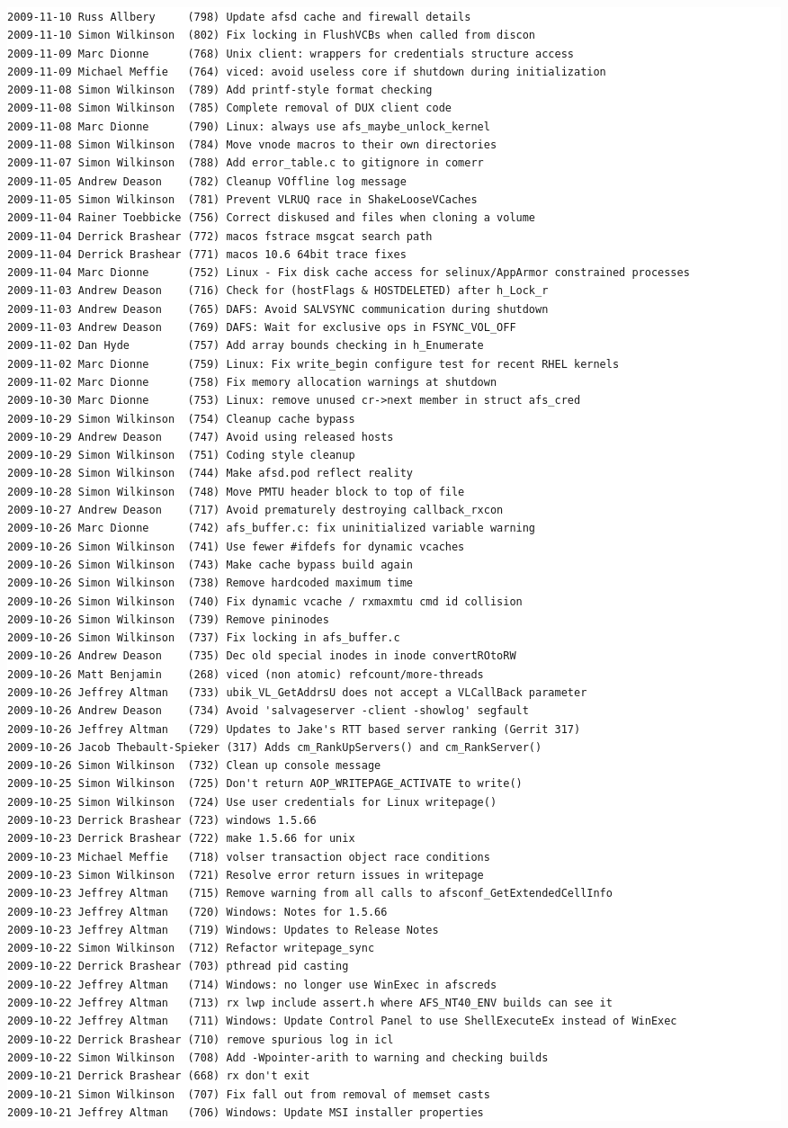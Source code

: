     2009-11-10 Russ Allbery     (798) Update afsd cache and firewall details
    2009-11-10 Simon Wilkinson  (802) Fix locking in FlushVCBs when called from discon
    2009-11-09 Marc Dionne      (768) Unix client: wrappers for credentials structure access
    2009-11-09 Michael Meffie   (764) viced: avoid useless core if shutdown during initialization
    2009-11-08 Simon Wilkinson  (789) Add printf-style format checking
    2009-11-08 Simon Wilkinson  (785) Complete removal of DUX client code
    2009-11-08 Marc Dionne      (790) Linux: always use afs_maybe_unlock_kernel
    2009-11-08 Simon Wilkinson  (784) Move vnode macros to their own directories
    2009-11-07 Simon Wilkinson  (788) Add error_table.c to gitignore in comerr
    2009-11-05 Andrew Deason    (782) Cleanup VOffline log message
    2009-11-05 Simon Wilkinson  (781) Prevent VLRUQ race in ShakeLooseVCaches
    2009-11-04 Rainer Toebbicke (756) Correct diskused and files when cloning a volume
    2009-11-04 Derrick Brashear (772) macos fstrace msgcat search path
    2009-11-04 Derrick Brashear (771) macos 10.6 64bit trace fixes
    2009-11-04 Marc Dionne      (752) Linux - Fix disk cache access for selinux/AppArmor constrained processes
    2009-11-03 Andrew Deason    (716) Check for (hostFlags & HOSTDELETED) after h_Lock_r
    2009-11-03 Andrew Deason    (765) DAFS: Avoid SALVSYNC communication during shutdown
    2009-11-03 Andrew Deason    (769) DAFS: Wait for exclusive ops in FSYNC_VOL_OFF
    2009-11-02 Dan Hyde         (757) Add array bounds checking in h_Enumerate
    2009-11-02 Marc Dionne      (759) Linux: Fix write_begin configure test for recent RHEL kernels
    2009-11-02 Marc Dionne      (758) Fix memory allocation warnings at shutdown
    2009-10-30 Marc Dionne      (753) Linux: remove unused cr->next member in struct afs_cred
    2009-10-29 Simon Wilkinson  (754) Cleanup cache bypass
    2009-10-29 Andrew Deason    (747) Avoid using released hosts
    2009-10-29 Simon Wilkinson  (751) Coding style cleanup
    2009-10-28 Simon Wilkinson  (744) Make afsd.pod reflect reality
    2009-10-28 Simon Wilkinson  (748) Move PMTU header block to top of file
    2009-10-27 Andrew Deason    (717) Avoid prematurely destroying callback_rxcon
    2009-10-26 Marc Dionne      (742) afs_buffer.c: fix uninitialized variable warning
    2009-10-26 Simon Wilkinson  (741) Use fewer #ifdefs for dynamic vcaches
    2009-10-26 Simon Wilkinson  (743) Make cache bypass build again
    2009-10-26 Simon Wilkinson  (738) Remove hardcoded maximum time
    2009-10-26 Simon Wilkinson  (740) Fix dynamic vcache / rxmaxmtu cmd id collision
    2009-10-26 Simon Wilkinson  (739) Remove pininodes
    2009-10-26 Simon Wilkinson  (737) Fix locking in afs_buffer.c
    2009-10-26 Andrew Deason    (735) Dec old special inodes in inode convertROtoRW
    2009-10-26 Matt Benjamin    (268) viced (non atomic) refcount/more-threads
    2009-10-26 Jeffrey Altman   (733) ubik_VL_GetAddrsU does not accept a VLCallBack parameter
    2009-10-26 Andrew Deason    (734) Avoid 'salvageserver -client -showlog' segfault
    2009-10-26 Jeffrey Altman   (729) Updates to Jake's RTT based server ranking (Gerrit 317)
    2009-10-26 Jacob Thebault-Spieker (317) Adds cm_RankUpServers() and cm_RankServer()
    2009-10-26 Simon Wilkinson  (732) Clean up console message
    2009-10-25 Simon Wilkinson  (725) Don't return AOP_WRITEPAGE_ACTIVATE to write()
    2009-10-25 Simon Wilkinson  (724) Use user credentials for Linux writepage()
    2009-10-23 Derrick Brashear (723) windows 1.5.66
    2009-10-23 Derrick Brashear (722) make 1.5.66 for unix
    2009-10-23 Michael Meffie   (718) volser transaction object race conditions
    2009-10-23 Simon Wilkinson  (721) Resolve error return issues in writepage
    2009-10-23 Jeffrey Altman   (715) Remove warning from all calls to afsconf_GetExtendedCellInfo
    2009-10-23 Jeffrey Altman   (720) Windows: Notes for 1.5.66
    2009-10-23 Jeffrey Altman   (719) Windows: Updates to Release Notes
    2009-10-22 Simon Wilkinson  (712) Refactor writepage_sync
    2009-10-22 Derrick Brashear (703) pthread pid casting
    2009-10-22 Jeffrey Altman   (714) Windows: no longer use WinExec in afscreds
    2009-10-22 Jeffrey Altman   (713) rx lwp include assert.h where AFS_NT40_ENV builds can see it
    2009-10-22 Jeffrey Altman   (711) Windows: Update Control Panel to use ShellExecuteEx instead of WinExec
    2009-10-22 Derrick Brashear (710) remove spurious log in icl
    2009-10-22 Simon Wilkinson  (708) Add -Wpointer-arith to warning and checking builds
    2009-10-21 Derrick Brashear (668) rx don't exit
    2009-10-21 Simon Wilkinson  (707) Fix fall out from removal of memset casts
    2009-10-21 Jeffrey Altman   (706) Windows: Update MSI installer properties